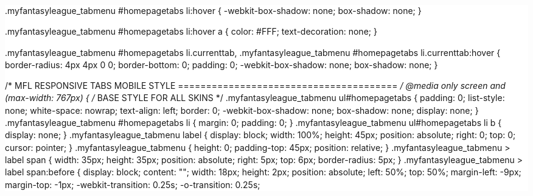 .myfantasyleague_tabmenu #homepagetabs li:hover {
  -webkit-box-shadow: none;
  box-shadow: none; }

.myfantasyleague_tabmenu #homepagetabs li:hover a {
  color: #FFF;
  text-decoration: none; }

.myfantasyleague_tabmenu #homepagetabs li.currenttab,
.myfantasyleague_tabmenu #homepagetabs li.currenttab:hover {
  border-radius: 4px 4px 0 0;
  border-bottom: 0;
  padding: 0;
  -webkit-box-shadow: none;
  box-shadow: none; }

/*   MFL RESPONSIVE TABS MOBILE STYLE
======================================= */
@media only screen and (max-width: 767px) {
  /*  BASE STYLE FOR ALL SKINS  */
  .myfantasyleague_tabmenu ul#homepagetabs {
    padding: 0;
    list-style: none;
    white-space: nowrap;
    text-align: left;
    border: 0;
    -webkit-box-shadow: none;
    box-shadow: none;
    display: none; }
  .myfantasyleague_tabmenu #homepagetabs li {
    margin: 0;
    padding: 0; }
  .myfantasyleague_tabmenu ul#homepagetabs li b {
    display: none; }
  .myfantasyleague_tabmenu label {
    display: block;
    width: 100%;
    height: 45px;
    position: absolute;
    right: 0;
    top: 0;
    cursor: pointer; }
  .myfantasyleague_tabmenu {
    height: 0;
    padding-top: 45px;
    position: relative; }
  .myfantasyleague_tabmenu > label span {
    width: 35px;
    height: 35px;
    position: absolute;
    right: 5px;
    top: 6px;
    border-radius: 5px; }
  .myfantasyleague_tabmenu > label span:before {
    display: block;
    content: "";
    width: 18px;
    height: 2px;
    position: absolute;
    left: 50%;
    top: 50%;
    margin-left: -9px;
    margin-top: -1px;
    -webkit-transition: 0.25s;
    -o-transition: 0.25s;